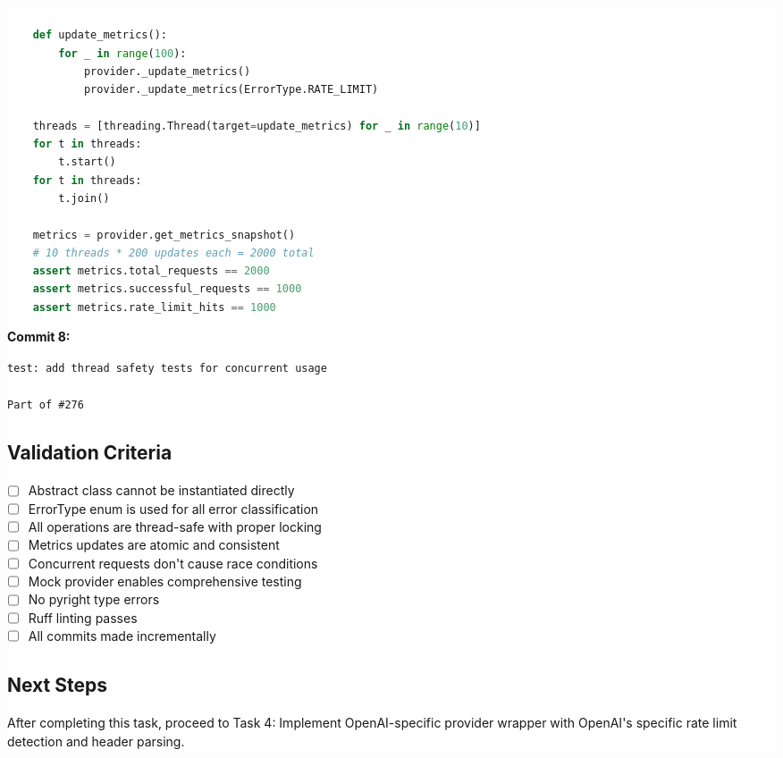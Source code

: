 ```python
    
    def update_metrics():
        for _ in range(100):
            provider._update_metrics()
            provider._update_metrics(ErrorType.RATE_LIMIT)
    
    threads = [threading.Thread(target=update_metrics) for _ in range(10)]
    for t in threads:
        t.start()
    for t in threads:
        t.join()
    
    metrics = provider.get_metrics_snapshot()
    # 10 threads * 200 updates each = 2000 total
    assert metrics.total_requests == 2000
    assert metrics.successful_requests == 1000
    assert metrics.rate_limit_hits == 1000
```

**Commit 8:**
```
test: add thread safety tests for concurrent usage

Part of #276
```

## Validation Criteria

- [ ] Abstract class cannot be instantiated directly
- [ ] ErrorType enum is used for all error classification
- [ ] All operations are thread-safe with proper locking
- [ ] Metrics updates are atomic and consistent
- [ ] Concurrent requests don't cause race conditions
- [ ] Mock provider enables comprehensive testing
- [ ] No pyright type errors
- [ ] Ruff linting passes
- [ ] All commits made incrementally

## Next Steps
After completing this task, proceed to Task 4: Implement OpenAI-specific provider wrapper with OpenAI's specific rate limit detection and header parsing.
